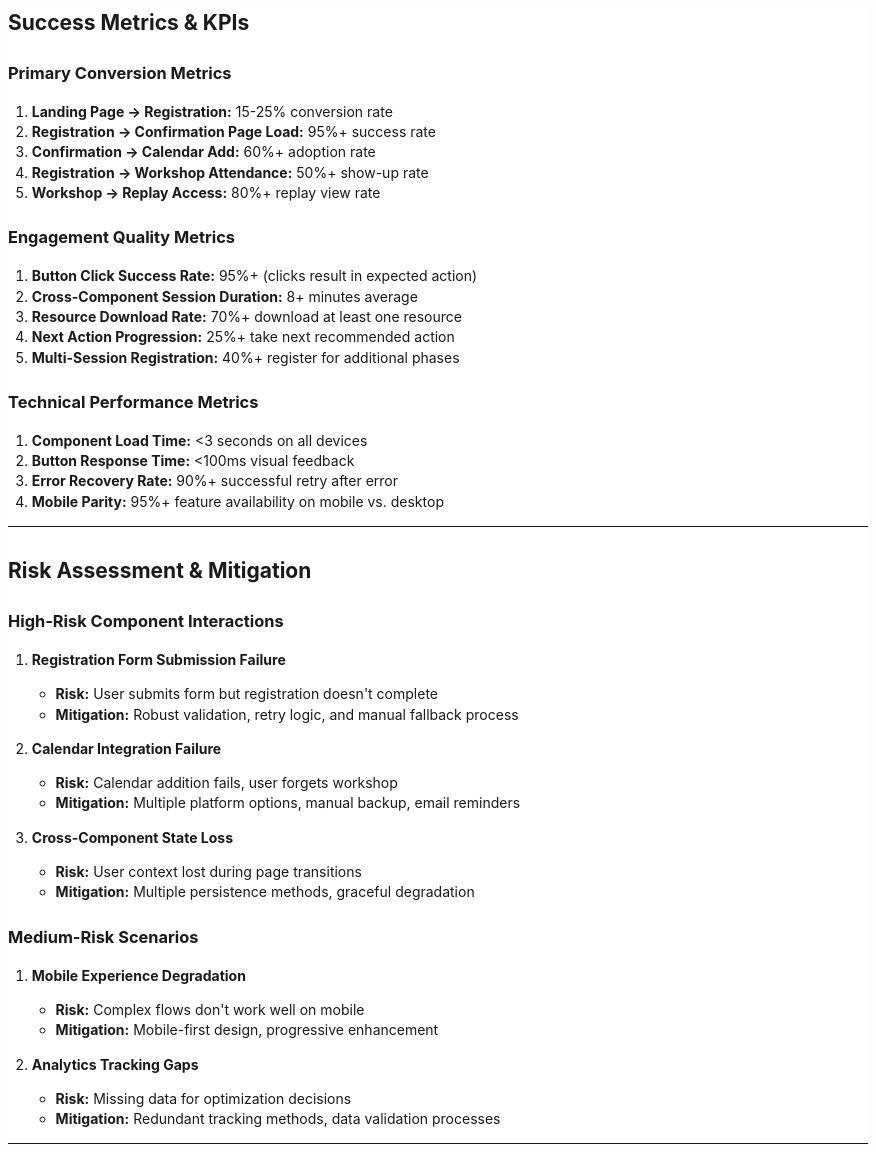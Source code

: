 
## Success Metrics & KPIs

### Primary Conversion Metrics
1. **Landing Page → Registration:** 15-25% conversion rate
2. **Registration → Confirmation Page Load:** 95%+ success rate
3. **Confirmation → Calendar Add:** 60%+ adoption rate
4. **Registration → Workshop Attendance:** 50%+ show-up rate
5. **Workshop → Replay Access:** 80%+ replay view rate

### Engagement Quality Metrics
1. **Button Click Success Rate:** 95%+ (clicks result in expected action)
2. **Cross-Component Session Duration:** 8+ minutes average
3. **Resource Download Rate:** 70%+ download at least one resource
4. **Next Action Progression:** 25%+ take next recommended action
5. **Multi-Session Registration:** 40%+ register for additional phases

### Technical Performance Metrics
1. **Component Load Time:** <3 seconds on all devices
2. **Button Response Time:** <100ms visual feedback
3. **Error Recovery Rate:** 90%+ successful retry after error
4. **Mobile Parity:** 95%+ feature availability on mobile vs. desktop

---

## Risk Assessment & Mitigation

### High-Risk Component Interactions
1. **Registration Form Submission Failure**
   - **Risk:** User submits form but registration doesn't complete
   - **Mitigation:** Robust validation, retry logic, and manual fallback process

2. **Calendar Integration Failure**
   - **Risk:** Calendar addition fails, user forgets workshop
   - **Mitigation:** Multiple platform options, manual backup, email reminders

3. **Cross-Component State Loss**
   - **Risk:** User context lost during page transitions
   - **Mitigation:** Multiple persistence methods, graceful degradation

### Medium-Risk Scenarios
1. **Mobile Experience Degradation**
   - **Risk:** Complex flows don't work well on mobile
   - **Mitigation:** Mobile-first design, progressive enhancement

2. **Analytics Tracking Gaps**
   - **Risk:** Missing data for optimization decisions
   - **Mitigation:** Redundant tracking methods, data validation processes

---
